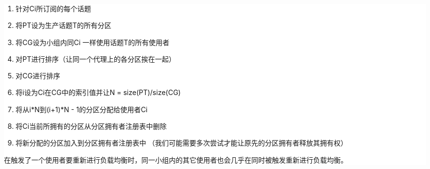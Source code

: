    1. 针对Ci所订阅的每个话题
   
   2.   将PT设为生产话题T的所有分区
   
   3.   将CG设为小组内同Ci 一样使用话题T的所有使用者
   
   4.   对PT进行排序（让同一个代理上的各分区挨在一起）
   
   5.   对CG进行排序 
   
   6.   将i设为Ci在CG中的索引值并让N = size(PT)/size(CG)
   
   7.   将从i*N到(i+1)*N - 1的分区分配给使用者Ci 
   
   8.   将Ci当前所拥有的分区从分区拥有者注册表中删除
   
   9.   将新分配的分区加入到分区拥有者注册表中
        （我们可能需要多次尝试才能让原先的分区拥有者释放其拥有权）
       
在触发了一个使用者要重新进行负载均衡时，同一小组内的其它使用者也会几乎在同时被触发重新进行负载均衡。












